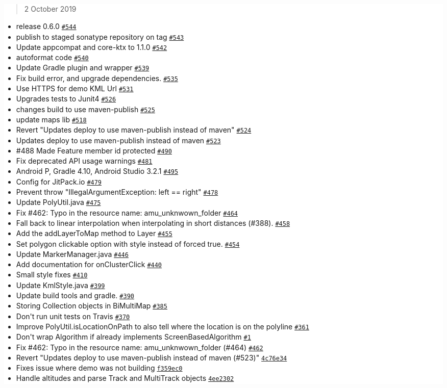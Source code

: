 > 2 October 2019

- release 0.6.0 [`#544`](https://github.com/googlemaps/android-maps-utils/pull/544)
- publish to staged sonatype repository on tag [`#543`](https://github.com/googlemaps/android-maps-utils/pull/543)
- Update appcompat and core-ktx to 1.1.0 [`#542`](https://github.com/googlemaps/android-maps-utils/pull/542)
- autoformat code [`#540`](https://github.com/googlemaps/android-maps-utils/pull/540)
- Update Gradle plugin and wrapper [`#539`](https://github.com/googlemaps/android-maps-utils/pull/539)
- Fix build error, and upgrade dependencies. [`#535`](https://github.com/googlemaps/android-maps-utils/pull/535)
- Use HTTPS for demo KML Url [`#531`](https://github.com/googlemaps/android-maps-utils/pull/531)
- Upgrades tests to Junit4 [`#526`](https://github.com/googlemaps/android-maps-utils/pull/526)
- changes build to use maven-publish [`#525`](https://github.com/googlemaps/android-maps-utils/pull/525)
- update maps lib [`#518`](https://github.com/googlemaps/android-maps-utils/pull/518)
- Revert "Updates deploy to use maven-publish instead of maven" [`#524`](https://github.com/googlemaps/android-maps-utils/pull/524)
- Updates deploy to use maven-publish instead of maven [`#523`](https://github.com/googlemaps/android-maps-utils/pull/523)
- #488 Made Feature member id protected [`#490`](https://github.com/googlemaps/android-maps-utils/pull/490)
- Fix deprecated API usage warnings [`#481`](https://github.com/googlemaps/android-maps-utils/pull/481)
- Android P, Gradle 4.10, Android Studio 3.2.1 [`#495`](https://github.com/googlemaps/android-maps-utils/pull/495)
- Config for JitPack.io [`#479`](https://github.com/googlemaps/android-maps-utils/pull/479)
- Prevent throw "IllegalArgumentException: left == right" [`#478`](https://github.com/googlemaps/android-maps-utils/pull/478)
- Update PolyUtil.java [`#475`](https://github.com/googlemaps/android-maps-utils/pull/475)
- Fix #462: Typo in the resource name: amu_unknwown_folder [`#464`](https://github.com/googlemaps/android-maps-utils/pull/464)
- Fall back to linear interpolation when interpolating in short distances (#388). [`#458`](https://github.com/googlemaps/android-maps-utils/pull/458)
- Add the addLayerToMap method to Layer [`#455`](https://github.com/googlemaps/android-maps-utils/pull/455)
- Set polygon clickable option with style instead of forced true. [`#454`](https://github.com/googlemaps/android-maps-utils/pull/454)
- Update MarkerManager.java [`#446`](https://github.com/googlemaps/android-maps-utils/pull/446)
- Add documentation for onClusterClick [`#440`](https://github.com/googlemaps/android-maps-utils/pull/440)
- Small style fixes [`#410`](https://github.com/googlemaps/android-maps-utils/pull/410)
- Update KmlStyle.java [`#399`](https://github.com/googlemaps/android-maps-utils/pull/399)
- Update build tools and gradle. [`#390`](https://github.com/googlemaps/android-maps-utils/pull/390)
- Storing Collection objects in BiMultiMap [`#385`](https://github.com/googlemaps/android-maps-utils/pull/385)
- Don't run unit tests on Travis [`#370`](https://github.com/googlemaps/android-maps-utils/pull/370)
- Improve PolyUtil.isLocationOnPath to also tell where the location is on the polyline [`#361`](https://github.com/googlemaps/android-maps-utils/pull/361)
- Don't wrap Algorithm if already implements ScreenBasedAlgorithm [`#1`](https://github.com/googlemaps/android-maps-utils/pull/1)
- Fix #462: Typo in the resource name: amu_unknwown_folder (#464) [`#462`](https://github.com/googlemaps/android-maps-utils/issues/462)
- Revert "Updates deploy to use maven-publish instead of maven (#523)" [`4c76e34`](https://github.com/googlemaps/android-maps-utils/commit/4c76e3405fac6572fd267a89398758cdeed49f0b)
- Fixes issue where demo was not building [`f359ec0`](https://github.com/googlemaps/android-maps-utils/commit/f359ec088a5c01ea17d732e835e4dbc3b8f52a2b)
- Handle altitudes and parse Track and MultiTrack objects [`4ee2302`](https://github.com/googlemaps/android-maps-utils/commit/4ee230208200fe68acf9d7b155811d84d472abbb)
